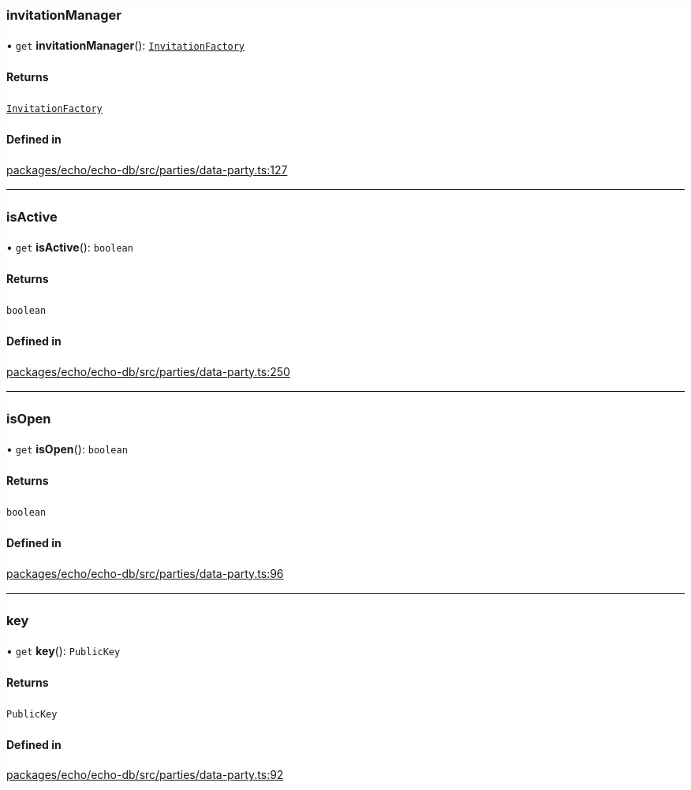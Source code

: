 ### invitationManager

• `get` **invitationManager**(): [`InvitationFactory`](dxos_echo_db.InvitationFactory.md)

#### Returns

[`InvitationFactory`](dxos_echo_db.InvitationFactory.md)

#### Defined in

[packages/echo/echo-db/src/parties/data-party.ts:127](https://github.com/dxos/protocols/blob/6f4c34af3/packages/echo/echo-db/src/parties/data-party.ts#L127)

___

### isActive

• `get` **isActive**(): `boolean`

#### Returns

`boolean`

#### Defined in

[packages/echo/echo-db/src/parties/data-party.ts:250](https://github.com/dxos/protocols/blob/6f4c34af3/packages/echo/echo-db/src/parties/data-party.ts#L250)

___

### isOpen

• `get` **isOpen**(): `boolean`

#### Returns

`boolean`

#### Defined in

[packages/echo/echo-db/src/parties/data-party.ts:96](https://github.com/dxos/protocols/blob/6f4c34af3/packages/echo/echo-db/src/parties/data-party.ts#L96)

___

### key

• `get` **key**(): `PublicKey`

#### Returns

`PublicKey`

#### Defined in

[packages/echo/echo-db/src/parties/data-party.ts:92](https://github.com/dxos/protocols/blob/6f4c34af3/packages/echo/echo-db/src/parties/data-party.ts#L92)
